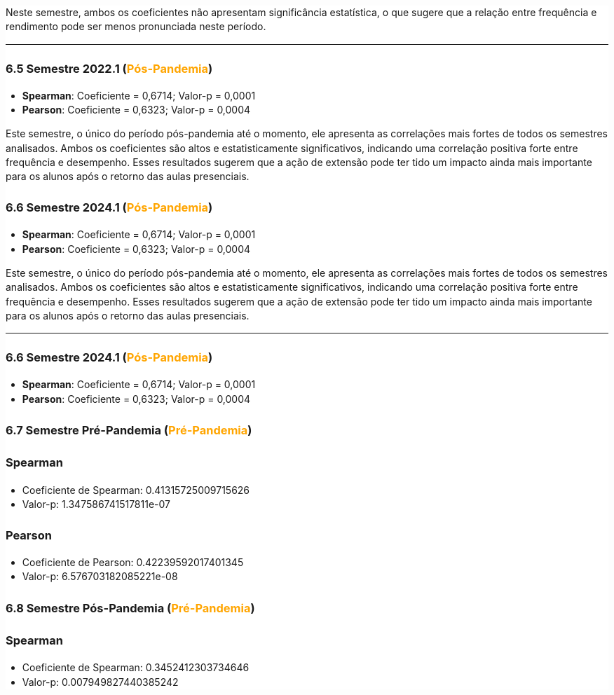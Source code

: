 Neste semestre, ambos os coeficientes não apresentam significância estatística, o que sugere que a relação entre frequência e rendimento pode ser menos pronunciada neste período.

---

### 6.5 Semestre 2022.1 (<span style="color: orange; font-weight: bold;">Pós-Pandemia</span>)

- **Spearman**: Coeficiente = 0,6714; Valor-p = 0,0001  
- **Pearson**: Coeficiente = 0,6323; Valor-p = 0,0004  

Este semestre, o único do período pós-pandemia até o momento, ele apresenta as correlações mais fortes de todos os semestres analisados. Ambos os coeficientes são altos e estatisticamente significativos, indicando uma correlação positiva forte entre frequência e desempenho. Esses resultados sugerem que a ação de extensão pode ter tido um impacto ainda mais importante para os alunos após o retorno das aulas presenciais.

### 6.6 Semestre 2024.1 (<span style="color: orange; font-weight: bold;">Pós-Pandemia</span>)

- **Spearman**: Coeficiente = 0,6714; Valor-p = 0,0001  
- **Pearson**: Coeficiente = 0,6323; Valor-p = 0,0004  

Este semestre, o único do período pós-pandemia até o momento, ele apresenta as correlações mais fortes de todos os semestres analisados. Ambos os coeficientes são altos e estatisticamente significativos, indicando uma correlação positiva forte entre frequência e desempenho. Esses resultados sugerem que a ação de extensão pode ter tido um impacto ainda mais importante para os alunos após o retorno das aulas presenciais.

---
### 6.6 Semestre 2024.1 (<span style="color: orange; font-weight: bold;">Pós-Pandemia</span>)

- **Spearman**: Coeficiente = 0,6714; Valor-p = 0,0001  
- **Pearson**: Coeficiente = 0,6323; Valor-p = 0,0004


### 6.7 Semestre Pré-Pandemia (<span style="color: orange; font-weight: bold">Pré-Pandemia</span>)

### Spearman
- Coeficiente de Spearman: 0.41315725009715626
- Valor-p: 1.347586741517811e-07

### Pearson
- Coeficiente de Pearson: 0.42239592017401345
- Valor-p: 6.576703182085221e-08
  
### 6.8 Semestre Pós-Pandemia (<span style="color: orange; font-weight: bold">Pré-Pandemia</span>)

### Spearman
- Coeficiente de Spearman: 0.3452412303734646
- Valor-p: 0.007949827440385242
